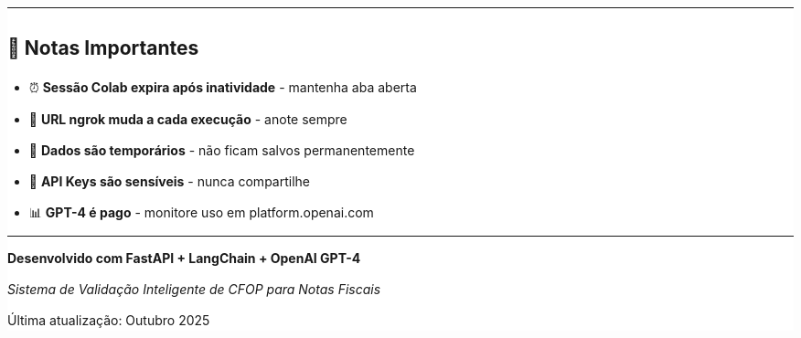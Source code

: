 

---



## 📝 Notas Importantes



- ⏰ **Sessão Colab expira após inatividade** - mantenha aba aberta

- 🔗 **URL ngrok muda a cada execução** - anote sempre

- 💾 **Dados são temporários** - não ficam salvos permanentemente

- 🔑 **API Keys são sensíveis** - nunca compartilhe

- 📊 **GPT-4 é pago** - monitore uso em platform.openai.com



---



**Desenvolvido com FastAPI + LangChain + OpenAI GPT-4**



*Sistema de Validação Inteligente de CFOP para Notas Fiscais*



Última atualização: Outubro 2025

